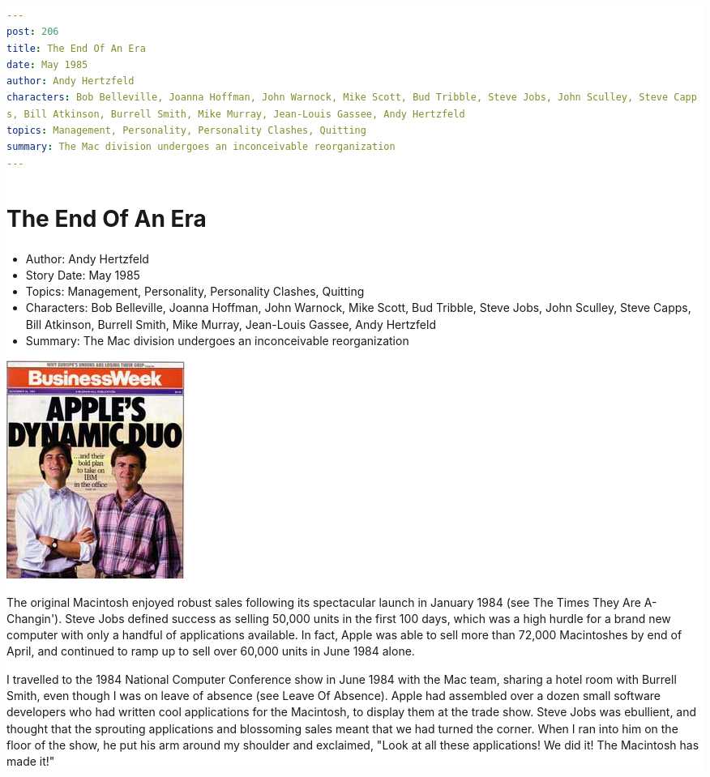 ```yaml
---
post: 206
title: The End Of An Era
date: May 1985
author: Andy Hertzfeld
characters: Bob Belleville, Joanna Hoffman, John Warnock, Mike Scott, Bud Tribble, Steve Jobs, John Sculley, Steve Capps, Bill Atkinson, Burrell Smith, Mike Murray, Jean-Louis Gassee, Andy Hertzfeld
topics: Management, Personality, Personality Clashes, Quitting
summary: The Mac division undergoes an inconceivable reorganization
---
```


# The End Of An Era
* Author: Andy Hertzfeld
* Story Date: May 1985
* Topics: Management, Personality, Personality Clashes, Quitting
* Characters: Bob Belleville, Joanna Hoffman, John Warnock, Mike Scott, Bud Tribble, Steve Jobs, John Sculley, Steve Capps, Bill Atkinson, Burrell Smith, Mike Murray, Jean-Louis Gassee, Andy Hertzfeld
* Summary: The Mac division undergoes an inconceivable reorganization

![Steve Jobs and John Sculleyin November 1984](images/Macintosh/Jobs_Sculley.jpg) 

    
The original Macintosh enjoyed robust sales following its spectacular launch in January 1984 (see The Times They Are A-Changin').  Steve Jobs defined success as selling 50,000 units in the first 100 days, which was a high hurdle for a brand new computer with only a handful of applications available.   In fact, Apple was able to sell more than 72,000 Macintoshes by end of April, and continued to ramp up to sell over 60,000 units in June 1984 alone.


I travelled to the 1984 National Computer Conference show in June 1984 with the Mac team, sharing a hotel room with Burrell Smith, even though I was on leave of absence (see Leave Of Absence).  Apple had assembled over a dozen small software developers who had written cool applications for the Macintosh, to display them at the trade show.  Steve Jobs was ebullient, and thought that the sprouting applications and blossoming sales meant that we had turned the corner. When I ran into him on the floor of the show, he put his arm around my shoulder and exclaimed, "Look at all these applications! We did it! The Macintosh has made it!"
